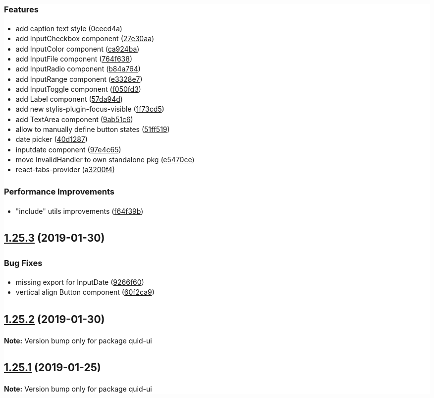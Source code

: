 
### Features

* add caption text style ([0cecd4a](https://github.com/quid/refraction/commit/0cecd4a))
* add InputCheckbox component ([27e30aa](https://github.com/quid/refraction/commit/27e30aa))
* add InputColor component ([ca924ba](https://github.com/quid/refraction/commit/ca924ba))
* add InputFile component ([764f638](https://github.com/quid/refraction/commit/764f638))
* add InputRadio component ([b84a764](https://github.com/quid/refraction/commit/b84a764))
* add InputRange component ([e3328e7](https://github.com/quid/refraction/commit/e3328e7))
* add InputToggle component ([f050fd3](https://github.com/quid/refraction/commit/f050fd3))
* add Label component ([57da94d](https://github.com/quid/refraction/commit/57da94d))
* add new stylis-plugin-focus-visible ([1f73cd5](https://github.com/quid/refraction/commit/1f73cd5))
* add TextArea component ([9ab51c6](https://github.com/quid/refraction/commit/9ab51c6))
* allow to manually define button states ([51ff519](https://github.com/quid/refraction/commit/51ff519))
* date picker ([40d1287](https://github.com/quid/refraction/commit/40d1287))
* inputdate component ([97e4c65](https://github.com/quid/refraction/commit/97e4c65))
* move InvalidHandler to own standalone pkg ([e5470ce](https://github.com/quid/refraction/commit/e5470ce))
* react-tabs-provider ([a3200f4](https://github.com/quid/refraction/commit/a3200f4))


### Performance Improvements

* "include" utils improvements ([f64f39b](https://github.com/quid/refraction/commit/f64f39b))





## [1.25.3](https://github.com/quid/refraction/compare/v1.25.2...v1.25.3) (2019-01-30)


### Bug Fixes

* missing export for InputDate ([9266f60](https://github.com/quid/refraction/commit/9266f60))
* vertical align Button component ([60f2ca9](https://github.com/quid/refraction/commit/60f2ca9))





## [1.25.2](https://github.com/quid/refraction/compare/v1.25.1...v1.25.2) (2019-01-30)

**Note:** Version bump only for package quid-ui





## [1.25.1](https://github.com/quid/refraction/compare/v1.25.0...v1.25.1) (2019-01-25)

**Note:** Version bump only for package quid-ui
